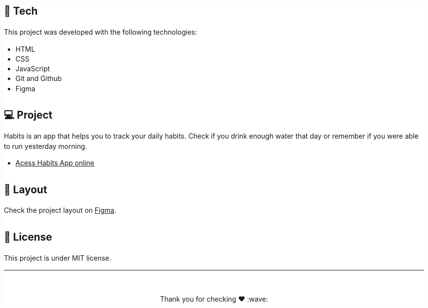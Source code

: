## 🚀 Tech

This project was developed with the following technologies:

- HTML
- CSS
- JavaScript
- Git and Github
- Figma

## 💻 Project

Habits is an app that helps you to track your daily habits. Check if you drink enough water that day or remember if you were able to run yesterday morning.

- [Acess Habits App online](https://brunaporato.github.io/nlw-setup)

## 🔖 Layout

Check the project layout on [Figma](https://www.figma.com/file/GG2BAPAm032g5RLUQEhF6U/Habits-(e)-(Community)?node-id=6-910&t=WM0lKVHcVcFwO9TN-0).

## :memo: License

This project is under MIT license.

---
<br>
<p align = "center">
Thank you for checking ♥ :wave:
</p>
